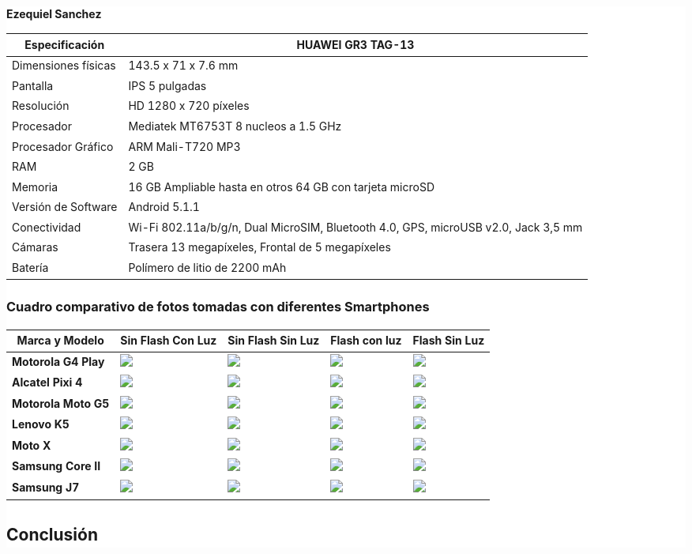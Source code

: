 
**Ezequiel Sanchez**

| Especificación |HUAWEI GR3 TAG-13|            
|----------------|--------------|
|Dimensiones físicas|143.5 x 71 x 7.6 mm|
|Pantalla|IPS 5 pulgadas|
|Resolución|HD 1280 x 720 píxeles|
|Procesador|Mediatek MT6753T 8 nucleos a 1.5 GHz|
|Procesador Gráfico|ARM Mali-T720 MP3|
|RAM|2 GB|
|Memoria|16 GB Ampliable hasta en otros 64 GB con tarjeta microSD|
|Versión de Software|Android 5.1.1|
|Conectividad|Wi-Fi 802.11a/b/g/n, Dual MicroSIM, Bluetooth 4.0, GPS, microUSB v2.0, Jack 3,5 mm|
|Cámaras|Trasera 13 megapíxeles, Frontal de 5 megapíxeles|
|Batería|Polímero de litio de 2200 mAh|



### Cuadro comparativo de fotos tomadas con diferentes Smartphones
|**Marca y Modelo**|**Sin Flash Con Luz**|**Sin Flash Sin Luz**|**Flash con luz**|**Flash Sin Luz**| 
|--------|--------|---------|-------|-------|
|**Motorola G4 Play**| ![]( https://scontent.fpbc2-1.fna.fbcdn.net/v/t1.0-9/29365968_10211573549763373_2663051316053409792_n.jpg?oh=39e060b919e5bcc556ae938c279f0de7&oe=5B285473)| ![](https://scontent.fpbc2-1.fna.fbcdn.net/v/t1.0-9/29432561_10211573584284236_868339582914002944_n.jpg?_nc_cat=0&oh=a6ccf8b2154fe4f193aa0d48013cb9ce&oe=5B4B68CA) | ![](https://scontent.fpbc2-1.fna.fbcdn.net/v/t1.0-9/29426005_10211573574083981_9180481724637773824_n.jpg?oh=23a396976f8e4100e01f4c55c8e4e361&oe=5B2B9508) |![](https://scontent.fpbc2-1.fna.fbcdn.net/v/t1.0-9/29365439_10211573593084456_7968715633317642240_n.jpg?oh=ad8fe6e487d2407dfd64ce6695f23890&oe=5B3A29DB)|
|**Alcatel Pixi 4**|![](https://scontent.fpbc2-1.fna.fbcdn.net/v/t1.0-9/29365439_10211573593084456_7968715633317642240_n.jpg?_nc_cat=0&oh=ad8fe6e487d2407dfd64ce6695f23890&oe=5B3A29DB) |![](https://scontent.fpbc2-1.fna.fbcdn.net/v/t1.0-9/29386703_10211573674526492_5661037590736797696_n.jpg?oh=a382875066ba5d52315c56f7aeb29d6e&oe=5B34F3F3)|![](https://scontent.fpbc2-1.fna.fbcdn.net/v/t1.0-9/29365732_10211573664966253_7261230199205789696_n.jpg?_nc_cat=0&oh=45580b3300d710b452daf7210ec13e83&oe=5B2B3FD1)|![](https://scontent.fpbc2-1.fna.fbcdn.net/v/t1.0-9/29356247_10211573680086631_4509735705412370432_n.jpg?oh=da6a98e81573c535d2e565e6ff195d98&oe=5B4352D1)|
|**Motorola Moto G5**|![](https://scontent.fpbc2-1.fna.fbcdn.net/v/t1.0-9/29365982_10211573690046880_4204597889852243968_n.jpg?_nc_cat=0&oh=053a8cf4c6bea65595a8d4311505884a&oe=5B4B11F7)|![](https://scontent.fpbc2-1.fna.fbcdn.net/v/t1.0-9/29387150_10211573704087231_5032846822096240640_n.jpg?oh=7221a25d07b28599a3267e8e74f3cf14&oe=5B4D7727)|![](https://scontent.fpbc2-1.fna.fbcdn.net/v/t1.0-9/29365818_10211573696087031_6868828062759256064_n.jpg?oh=92a1076a2c3a670f61ebf048a750d97e&oe=5B439B66)|![](https://scontent.fpbc2-1.fna.fbcdn.net/v/t1.0-9/29425310_10211573714127482_6698920548098899968_n.jpg?oh=7b19223b4cc0aec95208bd70d7af01b2&oe=5B384C5B)|
|**Lenovo K5**|![](https://scontent.fpbc2-1.fna.fbcdn.net/v/t1.0-9/29343165_10211573745008254_3454585961613099008_n.jpg?oh=1df5223a5fc988adee6946bd83699efb&oe=5B3FBD40)|![](https://scontent.fpbc2-1.fna.fbcdn.net/v/t1.0-9/29249356_10211554167998841_4307154029479198720_n.jpg?_nc_cat=0&oh=70f22d55f17c96b86974ef72959257e1&oe=5B4AC281)|![](https://scontent.fpbc2-1.fna.fbcdn.net/v/t1.0-9/29244489_10211554193559480_5055688480378585088_n.jpg?oh=bcf9e92992567d3ba18899c586df2ed0&oe=5B32251C)|![](https://scontent.fpbc2-1.fna.fbcdn.net/v/t1.0-9/29365633_10211573770288886_7359844095725928448_n.jpg?oh=864f3ef88606454e6776acffaeff6b7d&oe=5B42E9D0)|
|**Moto X**|![](https://scontent.fpbc2-1.fna.fbcdn.net/v/t1.0-9/29342415_10211573983174208_5124635156589576192_n.jpg?oh=b30de2c109d6ba195491eea459da28b0&oe=5B28634F)|![](https://scontent.fpbc2-1.fna.fbcdn.net/v/t1.0-9/29425557_10211573991294411_1973462332059156480_n.jpg?oh=d469add8ad8e28a463c288a04e8dfbcf&oe=5B3601E8)|![](https://scontent.fpbc2-1.fna.fbcdn.net/v/t1.0-9/29340431_10211574001414664_576168471188996096_n.jpg?oh=932aafa56f2e31e8befe6e0d3b6c788a&oe=5B29D9A0)|![](https://scontent.fpbc2-1.fna.fbcdn.net/v/t1.0-9/29424982_10211573997854575_3645888194433515520_n.jpg?_nc_cat=0&oh=68078acb2bccdafe13ea4b51713e3517&oe=5B481BB7)|
|**Samsung Core II**|![](https://scontent.fpbc2-1.fna.fbcdn.net/v/t1.0-9/29342665_10211574039895626_774354724836081664_n.jpg?_nc_cat=0&oh=9855775b7f1280a1cba70d9210287efe&oe=5B2F724B)|![](https://scontent.fpbc2-1.fna.fbcdn.net/v/t1.0-9/29389059_10211574047735822_6587337267684048896_n.jpg?oh=412e7c9e59ea68a809511140ee764575&oe=5B3333B0)|![](https://scontent.fpbc2-1.fna.fbcdn.net/v/t1.0-9/29366527_10211574043175708_561160880499195904_n.jpg?oh=a96e987931ecd1097f2e881361693fc6&oe=5B2C4DF7)|![](https://scontent.fpbc2-1.fna.fbcdn.net/v/t1.0-9/29357099_10211574052735947_4937330078032855040_n.jpg?_nc_cat=0&oh=bf964ce3412c4a952aad2a9a0d927a1b&oe=5B2FAB82)|
|**Samsung J7**|![](https://scontent.fpbc2-1.fna.fbcdn.net/v/t1.0-9/29386582_10211574012214934_8953754382516617216_n.jpg?oh=82a98431eb57b81e8e4f2f0de555d8df&oe=5B32B147)|![](https://scontent.fpbc2-1.fna.fbcdn.net/v/t1.0-9/29389426_10211574018135082_641270168122556416_n.jpg?oh=0df1841d773a51ee18298c5b984acbe9&oe=5B3CBF8F)|![](https://scontent.fpbc2-1.fna.fbcdn.net/v/t1.0-9/29387054_10211574023575218_1465879300266786816_n.jpg?oh=b87f6986f8f0a17ed63fbd24a1984be6&oe=5B4AE05E)|![](https://scontent.fpbc2-1.fna.fbcdn.net/v/t1.0-9/29343146_10211574027175308_8882724110296154112_n.jpg?oh=85a8be1af7cab39a4ab7962de0297e0e&oe=5B40E8A1)|


## **Conclusión**
